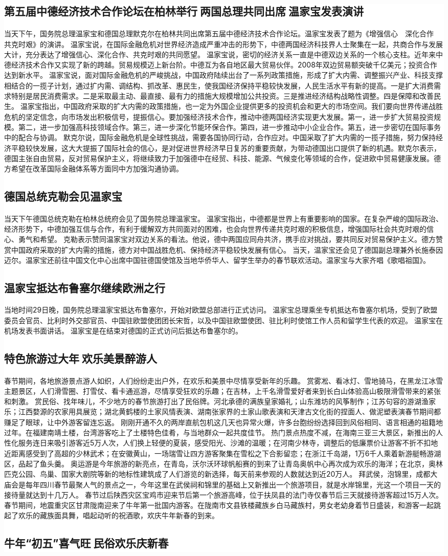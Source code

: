
## 第五届中德经济技术合作论坛在柏林举行 两国总理共同出席 温家宝发表演讲


当天下午，国务院总理温家宝和德国总理默克尔在柏林共同出席第五届中德经济技术合作论坛。温家宝发表了题为《增强信心　深化合作　共克时艰》的演讲。
温家宝说，在国际金融危机对世界经济造成严重冲击的形势下，中德两国经济科技界人士聚集在一起，共商合作与发展大计，充分表达了增强信心、深化合作、共克时艰的共同愿望。
温家宝说，密切的经济关系一直是中德双边关系的一个核心支柱。近年来中德经济技术合作又实现了新的跨越。贸易规模迈上新台阶。中德互为各自地区最大贸易伙伴。2008年双边贸易额突破千亿美元；投资合作达到新水平。
温家宝说，面对国际金融危机的严峻挑战，中国政府陆续出台了一系列政策措施，形成了扩大内需、调整振兴产业、科技支撑相结合的一揽子计划，通过扩内需、调结构、抓改革、惠民生，使我国经济保持平稳较快发展，人民生活水平有新的提高。一是扩大消费需求特别是居民消费需求。二是采取最主动、最直接、最有力的措施大规模增加公共投资。三是推进经济结构战略性调整。四是保障和改善民生。
温家宝指出，中国政府采取的扩大内需的政策措施，也一定为外国企业提供更多的投资机会和更大的市场空间。我们要向世界传递战胜危机的坚定信念，向市场发出积极信号，提振信心。要加强经济技术合作，推动中德两国经济实现更大发展。第一，进一步扩大贸易投资规模。第二，进一步加强高科技领域合作。第三，进一步深化节能环保合作。第四，进一步推动中小企业合作。第五，进一步密切在国际事务中的配合与协调。
默克尔说，国际金融危机是全球性挑战，需要各国协同行动，合作应对。中国采取了扩大内需的一揽子措施，努力保持经济平稳较快发展，这大大提振了国际社会的信心，是对促进世界经济早日复苏的重要贡献，为带动德国出口提供了新的机遇。默克尔表示，德国主张自由贸易，反对贸易保护主义，将继续致力于加强德中在经贸、科技、能源、气候变化等领域的合作，促进欧中贸易健康发展。德方希望在改革国际金融体系等方面同中方加强沟通协调。


## 德国总统克勒会见温家宝


当天下午德国总统克勒在柏林总统府会见了国务院总理温家宝。
温家宝指出，中德都是世界上有重要影响的国家。在复杂严峻的国际政治、经济形势下，中德加强互信与合作，有利于缓解双方共同面对的困难，也会向世界传递共克时艰的积极信息，增强国际社会共克时艰的信心、勇气和希望。
克勒表示赞同温家宝对双边关系的看法。他说，德中两国应同舟共济，携手应对挑战，要共同反对贸易保护主义。德方赞赏中国政府采取的扩大内需的措施，德方对中国战胜危机、保持经济平稳较快发展有信心。
当天，温家宝还会见了德国副总理兼外长施泰因迈尔。温家宝还前往中国文化中心出席中国驻德国使馆及当地华侨华人、留学生举办的春节联欢活动。温家宝与大家齐唱《歌唱祖国》。


## 温家宝抵达布鲁塞尔继续欧洲之行


当地时间29日晚，国务院总理温家宝抵达布鲁塞尔，开始对欧盟总部进行正式访问。
温家宝总理乘坐专机抵达布鲁塞尔机场，受到了欧盟委员会官员、比利时外交部官员、中国驻欧盟使团团长宋哲，以及中国驻欧盟使团、驻比利时使馆工作人员和留学生代表的欢迎。
温家宝在机场发表书面讲话。
温家宝是在结束对德国的正式访问后抵达布鲁塞尔的。


## 特色旅游过大年 欢乐美景醉游人


春节期间，各地旅游景点游人如织，人们纷纷走出户外，在欢乐和美景中尽情享受新年的乐趣。
赏雾凇、看冰灯、雪地骑马，在黑龙江冰雪主题景区，人们滑雪圈、打雪仗、看卡通巡游，尽情享受狂欢的乐趣；在吉林，上千名滑雪爱好者来到长白山体验高山极限滑雪带来的紧张和刺激。
赏民俗、找年味儿，不少地方的春节旅游打出了民俗牌。河北承德的满族皇家婚礼；山东潍坊的风筝制作；江苏句容的游湖渔家乐；江西婺源的农家用具展览；湖北黄鹤楼的土家风情表演、湖南张家界的土家山歌表演和天津古文化街的捏面人、做泥塑表演春节期间都赚足了眼球，让中外游客留连忘返。
刚刚开通不久的两岸直航包机这几天也异常火爆，许多台胞纷纷选择回到风俗相同、语言相通的祖籍地过年。在福建南靖土楼，台湾游客吃上了土楼特色佳肴，与当地群众一起共度佳节。
热门景点热度不减，在海南三亚三大景区，新推出的人性化服务连日来吸引游客近5万人次，人们换上轻便的夏装，感受阳光、沙滩的温暖；在河南少林寺，调整后的低廉票价让游客不折不扣地近距离感受到了高超的少林武术；在安徽黄山，一场瑞雪让四方游客聚集在雪松之下合影留恋；在浙江千岛湖，1万6千人乘着新游艇畅游湖区，品起了鱼头羹。
奥运游是今年旅游的新亮点，在青岛，沃尔沃环球帆船赛的到来了让青岛奥帆中心再次成为欢乐的海洋；在北京，奥林匹克公园、鸟巢、国家大剧院等新的地标性建筑成了人们游览的新选择，每天前来参观的人数就达到近20万人。
拜武侯，泡锦里，成都大庙会是每年四川春节最聚人气的景点之一，今年这里在武侯祠和锦里的基础上又新推出一个旅游项目，就是水岸锦里，光这一个项目一天的接待量就达到十几万人。
春节过后陕西灾区宝鸡市迎来节后第一个旅游高峰，位于扶凤县的法门寺仅春节后三天就接待游客超过15万人次。
春节期间，地震重灾区甘肃陇南迎来了牛年第一批国内游客。在陇南市文县铁楼藏族乡白马藏族村，男女老幼身着节日盛装，和游客一起跳起了欢乐的藏族面具舞，唱起动听的祝酒歌，欢庆牛年新春的到来。


## 牛年“初五”喜气旺 民俗欢乐庆新春
